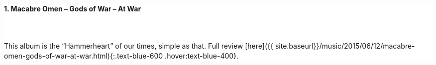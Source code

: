 **1\. Macabre Omen – Gods of War – At War**  
<br>
<iframe style="border: 0; width: 100%; height: 120px;" src="https://bandcamp.com/EmbeddedPlayer/album=1258188759/size=large/bgcol=ffffff/linkcol=0687f5/tracklist=false/artwork=small/transparent=true/" seamless><a href="http://macabreomen.bandcamp.com/album/gods-of-war-at-war">Gods Of War - At War by Macabre Omen</a></iframe>  
<br>
This album is the “Hammerheart” of our times, simple as that. Full review [here]({{ site.baseurl}}/music/2015/06/12/macabre-omen-gods-of-war-at-war.html){:.text-blue-600 .hover:text-blue-400}.